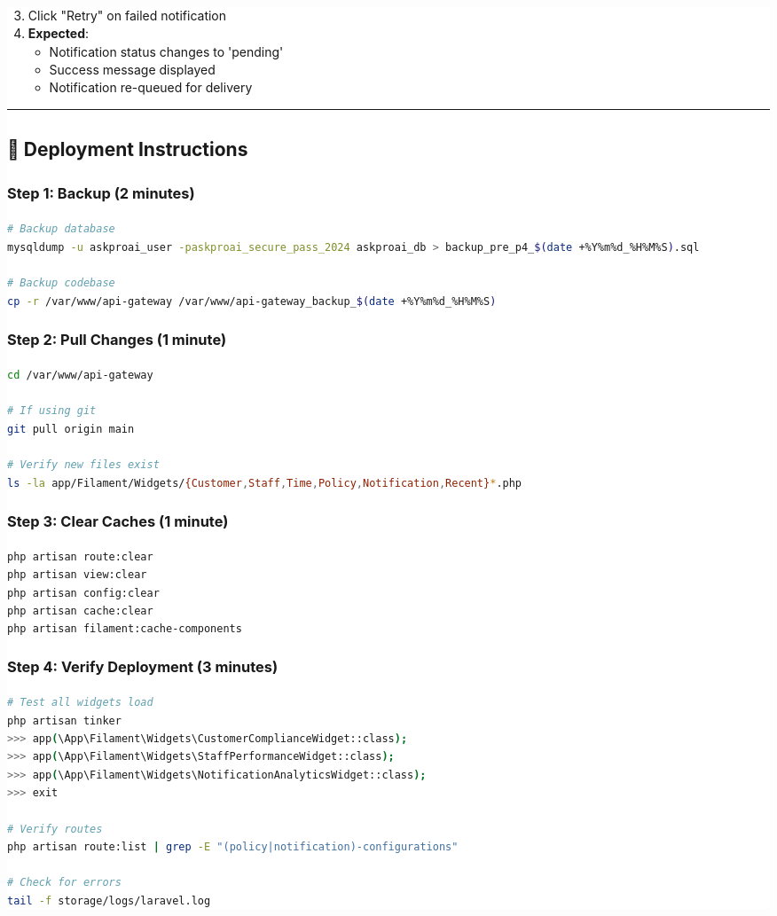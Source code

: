 3. Click "Retry" on failed notification
4. **Expected**:
   - Notification status changes to 'pending'
   - Success message displayed
   - Notification re-queued for delivery

---

## 🔧 Deployment Instructions

### Step 1: Backup (2 minutes)

```bash
# Backup database
mysqldump -u askproai_user -paskproai_secure_pass_2024 askproai_db > backup_pre_p4_$(date +%Y%m%d_%H%M%S).sql

# Backup codebase
cp -r /var/www/api-gateway /var/www/api-gateway_backup_$(date +%Y%m%d_%H%M%S)
```

### Step 2: Pull Changes (1 minute)

```bash
cd /var/www/api-gateway

# If using git
git pull origin main

# Verify new files exist
ls -la app/Filament/Widgets/{Customer,Staff,Time,Policy,Notification,Recent}*.php
```

### Step 3: Clear Caches (1 minute)

```bash
php artisan route:clear
php artisan view:clear
php artisan config:clear
php artisan cache:clear
php artisan filament:cache-components
```

### Step 4: Verify Deployment (3 minutes)

```bash
# Test all widgets load
php artisan tinker
>>> app(\App\Filament\Widgets\CustomerComplianceWidget::class);
>>> app(\App\Filament\Widgets\StaffPerformanceWidget::class);
>>> app(\App\Filament\Widgets\NotificationAnalyticsWidget::class);
>>> exit

# Verify routes
php artisan route:list | grep -E "(policy|notification)-configurations"

# Check for errors
tail -f storage/logs/laravel.log
```
